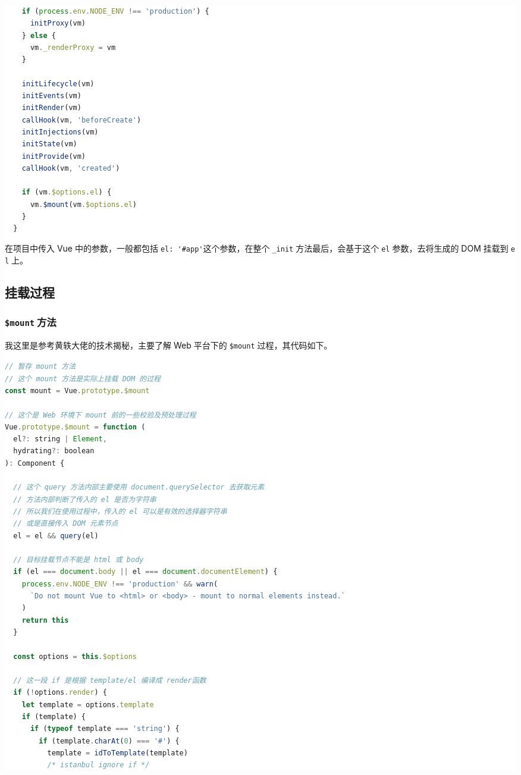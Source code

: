 ```js
    if (process.env.NODE_ENV !== 'production') {
      initProxy(vm)
    } else {
      vm._renderProxy = vm
    }

    initLifecycle(vm)
    initEvents(vm)
    initRender(vm)
    callHook(vm, 'beforeCreate')
    initInjections(vm)
    initState(vm)
    initProvide(vm)
    callHook(vm, 'created')

    if (vm.$options.el) {
      vm.$mount(vm.$options.el)
    }
  }
```

在项目中传入 Vue 中的参数，一般都包括 `el: '#app'`这个参数，在整个 `_init` 方法最后，会基于这个 `el` 参数，去将生成的 DOM 挂载到 `el` 上。

## 挂载过程

### `$mount` 方法

我这里是参考黄轶大佬的技术揭秘，主要了解 Web 平台下的 `$mount` 过程，其代码如下。

```js
// 暂存 mount 方法
// 这个 mount 方法是实际上挂载 DOM 的过程
const mount = Vue.prototype.$mount

// 这个是 Web 环境下 mount 前的一些校验及预处理过程
Vue.prototype.$mount = function (
  el?: string | Element,
  hydrating?: boolean
): Component {

  // 这个 query 方法内部主要使用 document.querySelector 去获取元素
  // 方法内部判断了传入的 el 是否为字符串
  // 所以我们在使用过程中，传入的 el 可以是有效的选择器字符串
  // 或是直接传入 DOM 元素节点
  el = el && query(el)

  // 目标挂载节点不能是 html 或 body
  if (el === document.body || el === document.documentElement) {
    process.env.NODE_ENV !== 'production' && warn(
      `Do not mount Vue to <html> or <body> - mount to normal elements instead.`
    )
    return this
  }

  const options = this.$options

  // 这一段 if 是根据 template/el 编译成 render函数
  if (!options.render) {
    let template = options.template
    if (template) {
      if (typeof template === 'string') {
        if (template.charAt(0) === '#') {
          template = idToTemplate(template)
          /* istanbul ignore if */
```